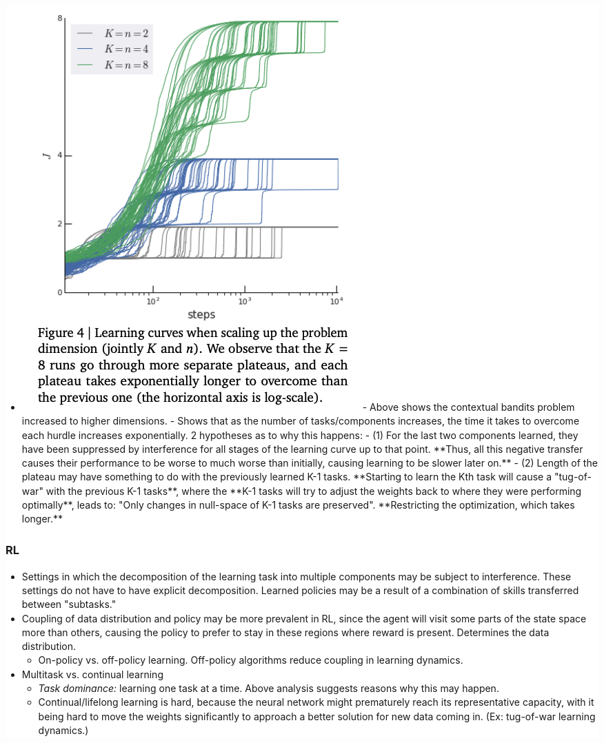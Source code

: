 - <img src="./images/more_dimensions.png" />
  - Above shows the contextual bandits problem increased to higher dimensions.
  - Shows that as the number of tasks/components increases, the time it takes to overcome each hurdle increases exponentially. 2 hypotheses as to why this happens:
    - (1) For the last two components learned, they have been suppressed by interference for all stages of the learning curve up to that point. **Thus, all this negative transfer causes their performance to be worse to much worse than initially, causing learning to be slower later on.**
    - (2) Length of the plateau may have something to do with the previously learned K-1 tasks. **Starting to learn the Kth task will cause a "tug-of-war" with the previous K-1 tasks**, where the **K-1 tasks will try to adjust the weights back to where they were performing optimally**, leads to: "Only changes in null-space of K-1 tasks are preserved". **Restricting the optimization, which takes longer.**

### RL

- Settings in which the decomposition of the learning task into multiple components may be subject to interference. These settings do not have to have explicit decomposition. Learned policies may be a result of a combination of skills transferred between "subtasks."
- Coupling of data distribution and policy may be more prevalent in RL, since the agent will visit some parts of the state space more than others, causing the policy to prefer to stay in these regions where reward is present. Determines the data distribution.
  - On-policy vs. off-policy learning. Off-policy algorithms reduce coupling in learning dynamics.
- Multitask vs. continual learning
  - *Task dominance:* learning one task at a time. Above analysis suggests reasons why this may happen.
  - Continual/lifelong learning is hard, because the neural network might prematurely reach its representative capacity, with it being hard to move the weights significantly to approach a better solution for new data coming in. (Ex: tug-of-war learning dynamics.)

